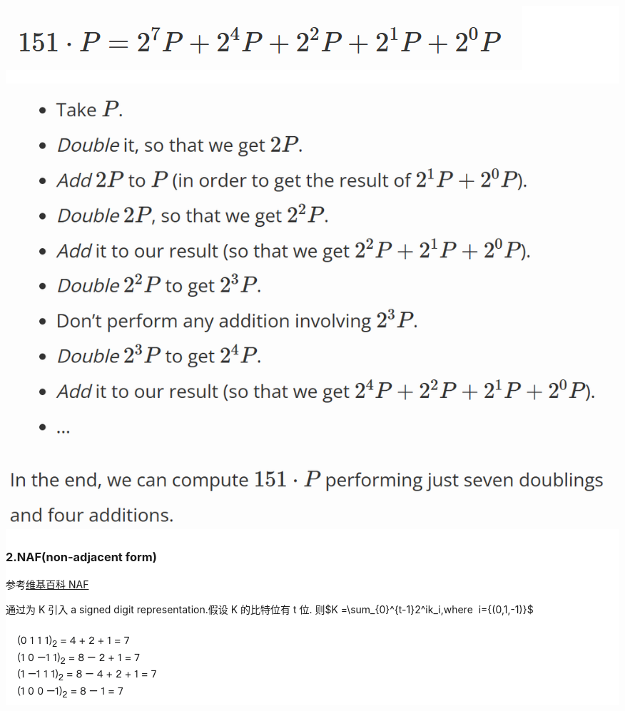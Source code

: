 ![](static/T6bqb5BC4orXNMxXxWocGJmOnAc.png)

![](static/EWvSb36cLo0nb8xcVfGcc7tAnZg.png)

### 2.NAF(**non-adjacent form**)

参考[维基百科 NAF](https://en.wikipedia.org/wiki/Non-adjacent_form)

通过为 K 引入 a signed digit representation.假设 K 的比特位有 t 位. 则$K =\sum_{0}^{t-1}2^ik_i,where  i={(0,1,-1)}$

![](static/MAsSbdl0Fo0xPxxYemYc8IYznmp.png)
